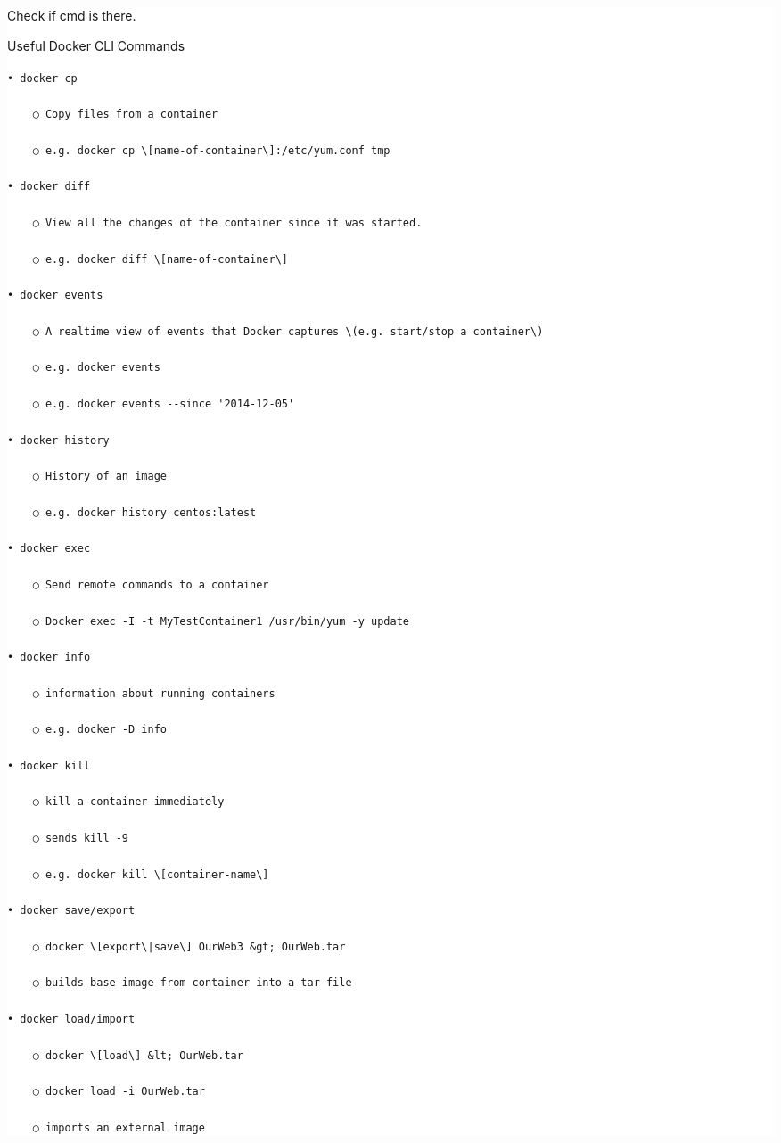 Check if cmd is there.

Useful Docker CLI Commands

```
• docker cp

    ○ Copy files from a container

    ○ e.g. docker cp \[name-of-container\]:/etc/yum.conf tmp

• docker diff

    ○ View all the changes of the container since it was started.

    ○ e.g. docker diff \[name-of-container\]

• docker events

    ○ A realtime view of events that Docker captures \(e.g. start/stop a container\)

    ○ e.g. docker events

    ○ e.g. docker events --since '2014-12-05'

• docker history

    ○ History of an image

    ○ e.g. docker history centos:latest

• docker exec

    ○ Send remote commands to a container

    ○ Docker exec -I -t MyTestContainer1 /usr/bin/yum -y update

• docker info

    ○ information about running containers

    ○ e.g. docker -D info

• docker kill

    ○ kill a container immediately

    ○ sends kill -9

    ○ e.g. docker kill \[container-name\]

• docker save/export

    ○ docker \[export\|save\] OurWeb3 &gt; OurWeb.tar

    ○ builds base image from container into a tar file

• docker load/import

    ○ docker \[load\] &lt; OurWeb.tar

    ○ docker load -i OurWeb.tar

    ○ imports an external image

```